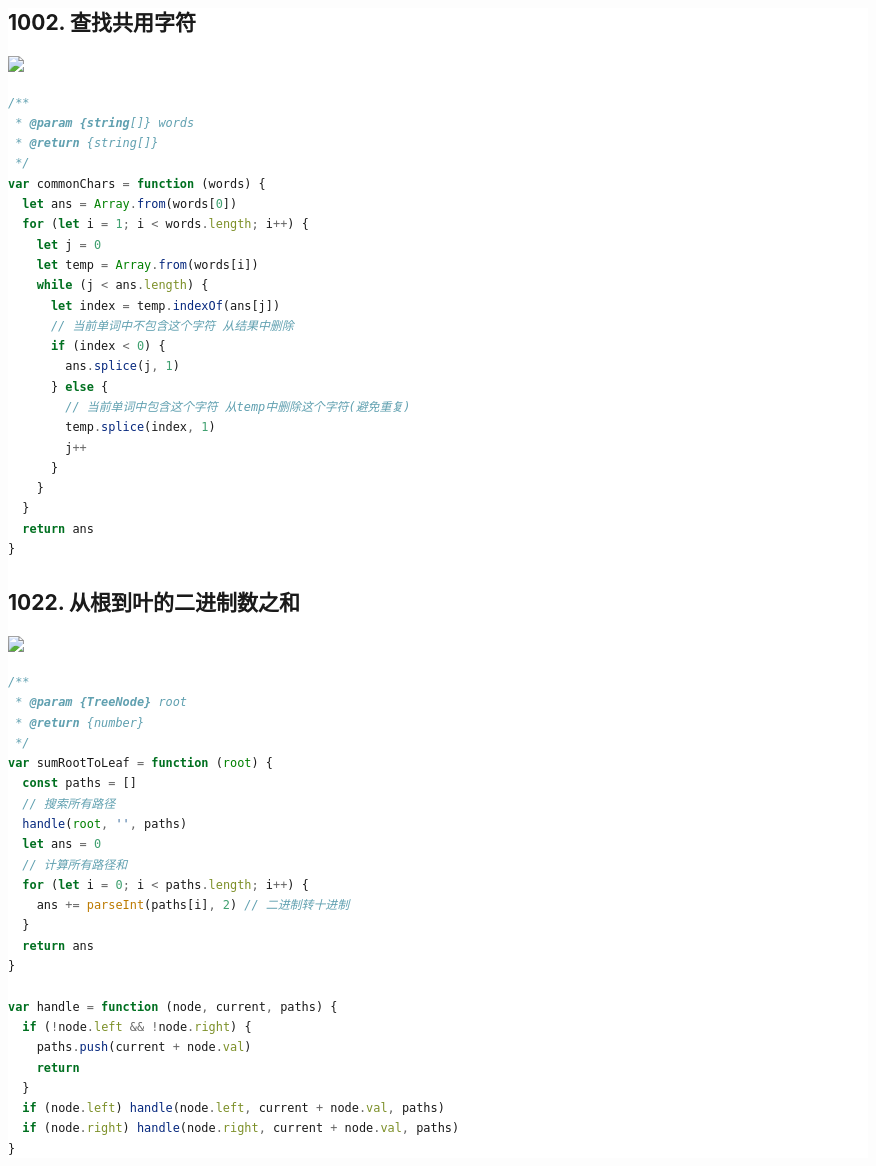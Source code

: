 ## 1002. 查找共用字符

![](https://raw.gitmirror.com/GanChuanYin/picture/main/blog/20221119221824.png)

```javascript
/**
 * @param {string[]} words
 * @return {string[]}
 */
var commonChars = function (words) {
  let ans = Array.from(words[0])
  for (let i = 1; i < words.length; i++) {
    let j = 0
    let temp = Array.from(words[i])
    while (j < ans.length) {
      let index = temp.indexOf(ans[j])
      // 当前单词中不包含这个字符 从结果中删除
      if (index < 0) {
        ans.splice(j, 1)
      } else {
        // 当前单词中包含这个字符 从temp中删除这个字符(避免重复)
        temp.splice(index, 1)
        j++
      }
    }
  }
  return ans
}
```

## 1022. 从根到叶的二进制数之和

![](https://raw.gitmirror.com/GanChuanYin/picture/main/blog/20221120141557.png)

```javascript
/**
 * @param {TreeNode} root
 * @return {number}
 */
var sumRootToLeaf = function (root) {
  const paths = []
  // 搜索所有路径
  handle(root, '', paths)
  let ans = 0
  // 计算所有路径和
  for (let i = 0; i < paths.length; i++) {
    ans += parseInt(paths[i], 2) // 二进制转十进制
  }
  return ans
}

var handle = function (node, current, paths) {
  if (!node.left && !node.right) {
    paths.push(current + node.val)
    return
  }
  if (node.left) handle(node.left, current + node.val, paths)
  if (node.right) handle(node.right, current + node.val, paths)
}
```
